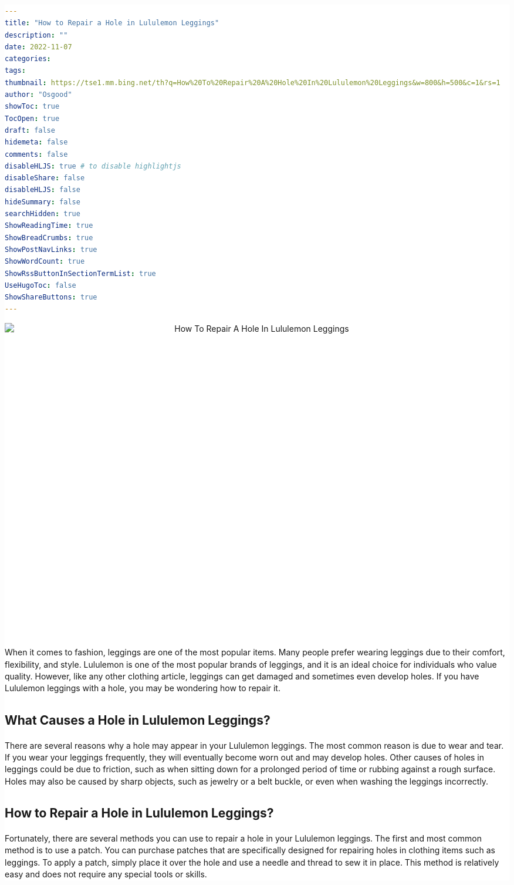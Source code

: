 ```yaml
---
title: "How to Repair a Hole in Lululemon Leggings"
description: ""
date: 2022-11-07
categories: 
tags: 
thumbnail: https://tse1.mm.bing.net/th?q=How%20To%20Repair%20A%20Hole%20In%20Lululemon%20Leggings&w=800&h=500&c=1&rs=1
author: "Osgood"
showToc: true
TocOpen: true
draft: false
hidemeta: false
comments: false
disableHLJS: true # to disable highlightjs
disableShare: false
disableHLJS: false
hideSummary: false
searchHidden: true
ShowReadingTime: true
ShowBreadCrumbs: true
ShowPostNavLinks: true
ShowWordCount: true
ShowRssButtonInSectionTermList: true
UseHugoToc: false
ShowShareButtons: true
---
```


<center>
	<img src="https://tse1.mm.bing.net/th?q=How%20To%20Repair%20A%20Hole%20In%20Lululemon%20Leggings&w=800&h=500&c=1&rs=1" alt="How To Repair A Hole In Lululemon Leggings" width="800" height="500" style="display: block; width: 100%; height: auto">
</center>

<p>When it comes to fashion, leggings are one of the most popular items. Many people prefer wearing leggings due to their comfort, flexibility, and style. Lululemon is one of the most popular brands of leggings, and it is an ideal choice for individuals who value quality. However, like any other clothing article, leggings can get damaged and sometimes even develop holes. If you have Lululemon leggings with a hole, you may be wondering how to repair it. </p>

<h2>What Causes a Hole in Lululemon Leggings?</h2>

<p>There are several reasons why a hole may appear in your Lululemon leggings. The most common reason is due to wear and tear. If you wear your leggings frequently, they will eventually become worn out and may develop holes. Other causes of holes in leggings could be due to friction, such as when sitting down for a prolonged period of time or rubbing against a rough surface. Holes may also be caused by sharp objects, such as jewelry or a belt buckle, or even when washing the leggings incorrectly. </p>

<h2>How to Repair a Hole in Lululemon Leggings?</h2>

<p>Fortunately, there are several methods you can use to repair a hole in your Lululemon leggings. The first and most common method is to use a patch. You can purchase patches that are specifically designed for repairing holes in clothing items such as leggings. To apply a patch, simply place it over the hole and use a needle and thread to sew it in place. This method is relatively easy and does not require any special tools or skills. </p>
